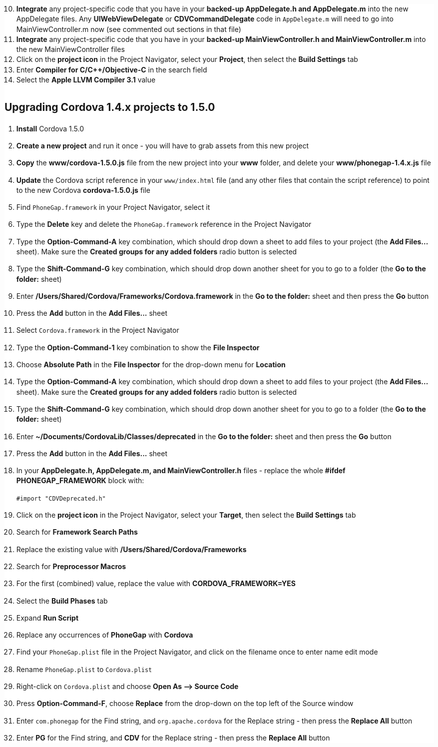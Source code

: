 10. **Integrate** any project-specific code that you have in your **backed-up AppDelegate.h and AppDelegate.m** into the new AppDelegate files. Any **UIWebViewDelegate** or **CDVCommandDelegate** code in `AppDelegate.m` will need to go into MainViewController.m now (see commented out sections in that file)
11. **Integrate** any project-specific code that you have in your **backed-up MainViewController.h and MainViewController.m** into the new MainViewController files
12. Click on the **project icon** in the Project Navigator, select your **Project**, then select the **Build Settings** tab
13. Enter **Compiler for C/C++/Objective-C** in the search field
14. Select the **Apple LLVM Compiler 3.1** value

## Upgrading Cordova 1.4.x projects to 1.5.0 ##

1. **Install** Cordova 1.5.0
2. **Create a new project** and run it once - you will have to grab assets from this new project
3. **Copy** the **www/cordova-1.5.0.js** file from the new project into your **www** folder, and delete your **www/phonegap-1.4.x.js** file
4. **Update** the Cordova script reference in your `www/index.html` file (and any other files that contain the script reference) to point to the new Cordova **cordova-1.5.0.js** file
5. Find `PhoneGap.framework` in your Project Navigator, select it
6. Type the **Delete** key and delete the `PhoneGap.framework` reference in the Project Navigator
7. Type the **Option-Command-A** key combination, which should drop down a sheet to add files to your project (the **Add Files...** sheet). Make sure the **Created groups for any added folders** radio button is selected
8. Type the **Shift-Command-G** key combination, which should drop down another sheet for you to go to a folder (the **Go to the folder:** sheet)
9. Enter **/Users/Shared/Cordova/Frameworks/Cordova.framework** in the **Go to the folder:** sheet and then press the **Go** button
10. Press the **Add** button in the **Add Files...** sheet
11. Select `Cordova.framework` in the Project Navigator
12. Type the **Option-Command-1** key combination to show the **File Inspector**
13. Choose **Absolute Path** in the **File Inspector** for the drop-down menu for **Location**
14. Type the **Option-Command-A** key combination, which should drop down a sheet to add files to your project (the **Add Files...** sheet). Make sure the **Created groups for any added folders** radio button is selected
15. Type the **Shift-Command-G** key combination, which should drop down another sheet for you to go to a folder (the **Go to the folder:** sheet)
16. Enter **~/Documents/CordovaLib/Classes/deprecated** in the **Go to the folder:** sheet and then press the **Go** button
17. Press the **Add** button in the **Add Files...** sheet
18. In your **AppDelegate.h, AppDelegate.m, and MainViewController.h** files - replace the whole **#ifdef PHONEGAP_FRAMEWORK** block with:

        #import "CDVDeprecated.h"
19. Click on the **project icon** in the Project Navigator, select your **Target**, then select the **Build Settings** tab
20. Search for **Framework Search Paths**
21. Replace the existing value with **/Users/Shared/Cordova/Frameworks**
22. Search for **Preprocessor Macros**
23. For the first (combined) value, replace the value with **CORDOVA_FRAMEWORK=YES**
24. Select the **Build Phases** tab
25. Expand **Run Script**
26. Replace any occurrences of **PhoneGap** with **Cordova**
27. Find your `PhoneGap.plist` file in the Project Navigator, and click on the filename once to enter name edit mode
28. Rename `PhoneGap.plist` to `Cordova.plist`
29. Right-click on `Cordova.plist` and choose **Open As --> Source Code**
30. Press **Option-Command-F**, choose **Replace** from the drop-down on the top left of the Source window
31. Enter `com.phonegap` for the Find string, and `org.apache.cordova` for the Replace string - then press the **Replace All** button
32. Enter **PG** for the Find string, and **CDV** for the Replace string - then press the **Replace All** button